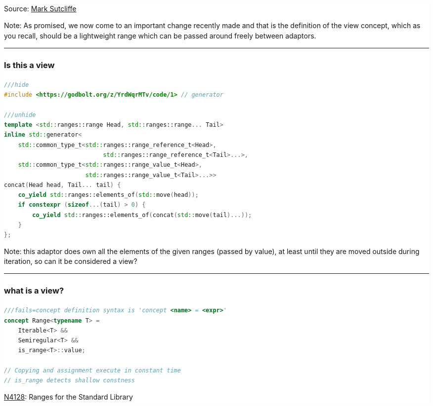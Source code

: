 

Source: [Mark Sutcliffe](https://www.countryfile.com/go-outdoors/walks/top-10-easy-mountains-for-beginners/)



Note: As promised, we now come to an important change recently made and that is the definition of the view concept, which as you recall, should be 
a lightweight range which can be passed around freely between adaptors.

---

### Is this a view

```cpp
///hide
#include <https://godbolt.org/z/YrdWqrMTv/code/1> // generator

///unhide
template <std::ranges::range Head, std::ranges::range... Tail>
inline std::generator<
    std::common_type_t<std::ranges::range_reference_t<Head>,
                            std::ranges::range_reference_t<Tail>...>,
    std::common_type_t<std::ranges::range_value_t<Head>,
                       std::ranges::range_value_t<Tail>...>>
concat(Head head, Tail... tail) {
    co_yield std::ranges::elements_of(std::move(head));
    if constexpr (sizeof...(tail) > 0) {
        co_yield std::ranges::elements_of(concat(std::move(tail)...));
    }
};
```



Note: this adaptor does own all the elements of the given ranges (passed by value), at least until they are moved outside during iteration, so can it be considered a view?

---



### what is a view?

```cpp
///fails=concept definition syntax is 'concept <name> = <expr>'
concept Range<typename T> =
    Iterable<T> && 
    Semiregular<T> && 
    is_range<T>::value;

// Copying and assignment execute in constant time
// is_range detects shallow constness
```


    
[N4128](https:wg21.link//N4128): Ranges for the Standard Library

